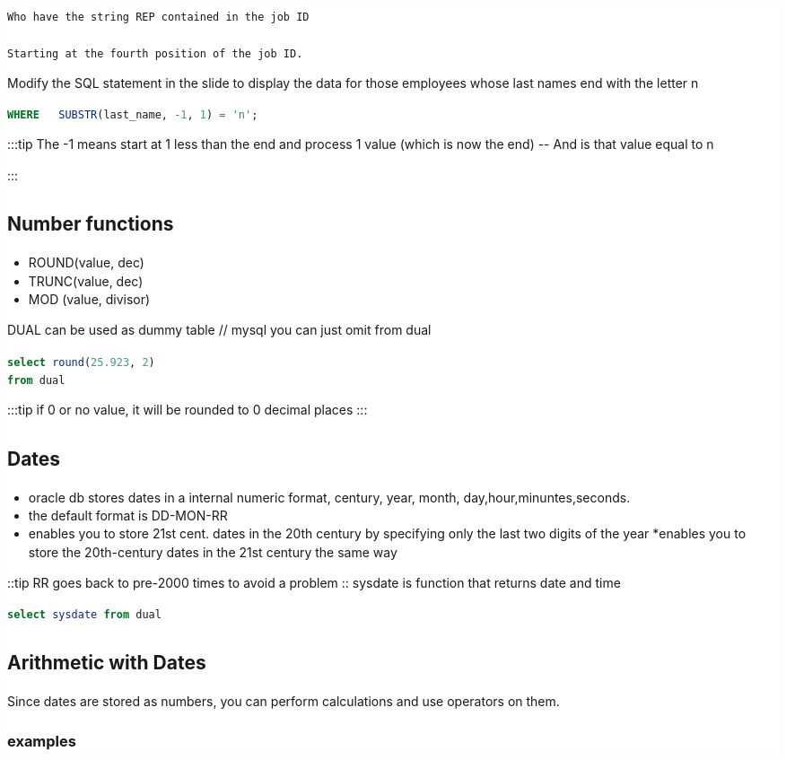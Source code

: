     Who have the string REP contained in the job ID

    Starting at the fourth position of the job ID.

Modify the SQL statement in the slide to display the data for those employees whose last names end with the letter n

```sql
WHERE  	SUBSTR(last_name, -1, 1) = 'n';
```

:::tip
The -1 means start at 1 less than the end and process 1 value (which is now the end)
-- And is that value equal to n

:::

## Number functions

- ROUND(value, dec)
- TRUNC(value, dec)
- MOD (value, divisor)

DUAL can be used as dummy table // mysql you can just omit from dual

```sql
select round(25.923, 2)
from dual
```

:::tip
if 0 or no value, it will be rounded to 0 decimal places
:::

## Dates

- oracle db stores dates in a internal numeric format, century, year, month, day,hour,minuntes,seconds.
- the default format is DD-MON-RR
- enables you to store 21st cent. dates in the 20th century by specifying only the last two digits of the year
  \*enables you to store the 20th-century dates in the 21st century the same way

::tip
RR goes back to pre-2000 times to avoid a problem
::
sysdate is function that returns date and time

```sql
select sysdate from dual
```

## Arithmetic with Dates

Since dates are stored as numbers, you can perform calculations and use operators on them.

### examples
